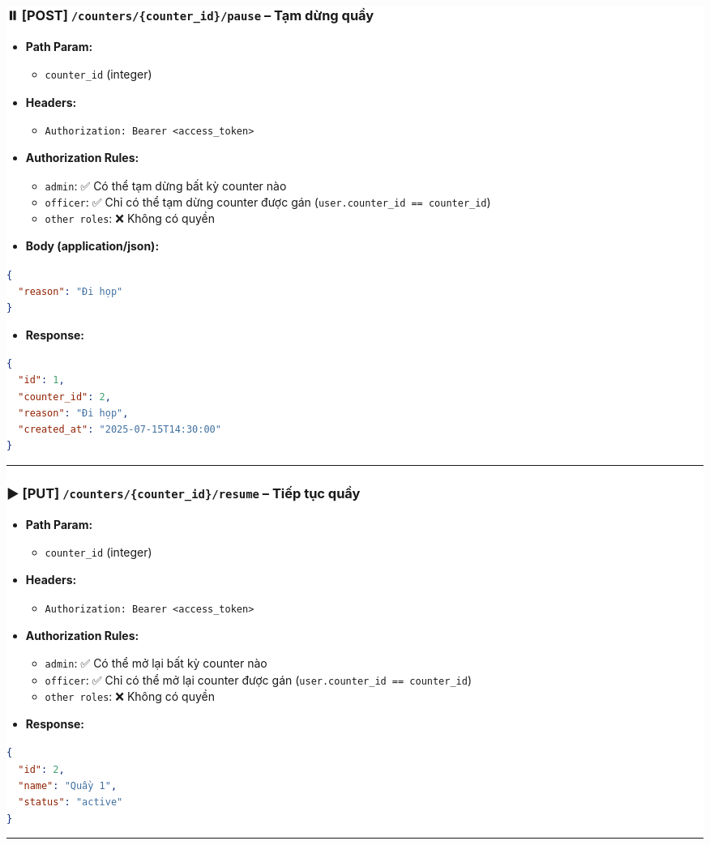
### ⏸️ [POST] `/counters/{counter_id}/pause` – Tạm dừng quầy

- **Path Param:**
  - `counter_id` (integer)

- **Headers:**
  - `Authorization: Bearer <access_token>`

- **Authorization Rules:**
  - `admin`: ✅ Có thể tạm dừng bất kỳ counter nào
  - `officer`: ✅ Chỉ có thể tạm dừng counter được gán (`user.counter_id == counter_id`)
  - `other roles`: ❌ Không có quyền

- **Body (application/json):**
```json
{
  "reason": "Đi họp"
}
```

- **Response:**
```json
{
  "id": 1,
  "counter_id": 2,
  "reason": "Đi họp",
  "created_at": "2025-07-15T14:30:00"
}
```

---

### ▶️ [PUT] `/counters/{counter_id}/resume` – Tiếp tục quầy

- **Path Param:**
  - `counter_id` (integer)

- **Headers:**
  - `Authorization: Bearer <access_token>`

- **Authorization Rules:**
  - `admin`: ✅ Có thể mở lại bất kỳ counter nào
  - `officer`: ✅ Chỉ có thể mở lại counter được gán (`user.counter_id == counter_id`)
  - `other roles`: ❌ Không có quyền

- **Response:**
```json
{
  "id": 2,
  "name": "Quầy 1",
  "status": "active"
}
```

---